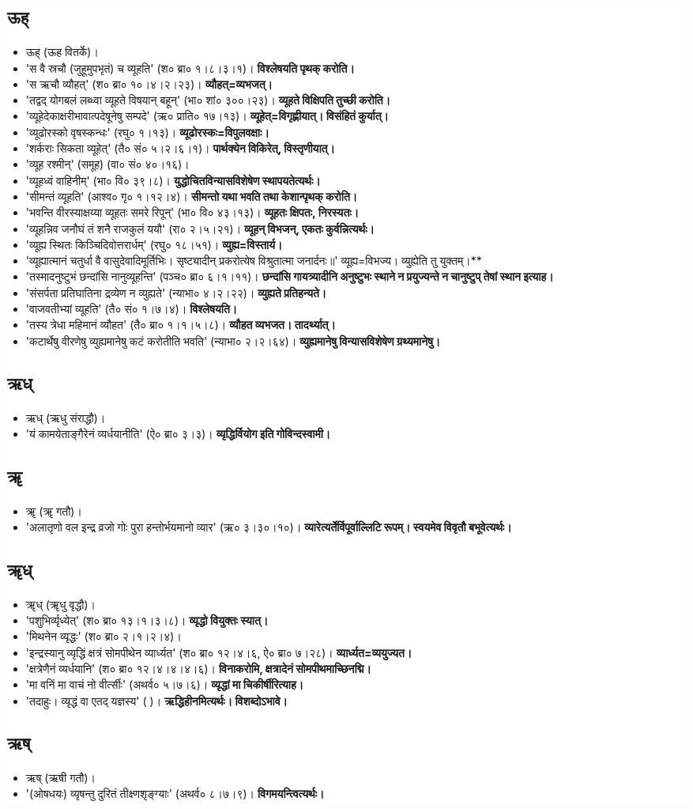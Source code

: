## ऊह्
- ऊह् (ऊह वितर्के)।
- 'स वै स्रचौ (जुहूमुपभृतं) च व्यूहति' (श० ब्रा० १।८।३।१)। **विश्लेषयति पृथक् करोति।**
- 'स ऋचौ व्यौहत्' (श० ब्रा० १०।४।२।२३)। **व्यौहत्=व्यभजत्।**
- 'तद्वद् योगबलं लब्ध्वा व्यूहते विषयान् बहून्' (भा० शां० ३००।२३)। **व्यूहते विक्षिपति तुच्छी करोति।**
- 'व्यूहेदेकाक्षरीभावात्पदेषूनेषु सम्पदे' (ऋ० प्राति० १७।१३)। **व्यूहेत्=विगृह्णीयात्। विसंहितं कुर्यात्।**
- 'व्यूढोरस्को वृषस्कन्धः' (रघु० १।१३)। **व्यूढोरस्कः=विपुलवक्षाः।**
- 'शर्कराः सिकता व्यूहेत्' (तै० सं० ५।२।६।१)। **पार्थक्येन विकिरेत्, विस्तृणीयात्।**
- 'व्यूह रश्मीन्' (समूह) (वा० सं० ४०।१६)।
- 'व्यूहध्वं वाहिनीम्' (भा० वि० ३९।८)। **युद्धोचितविन्यासविशेषेण स्थापयतेत्यर्थः।**
- 'सीमन्तं व्यूहति' (आश्व० गृ० १।१२।४)। **सीमन्तो यथा भवति तथा केशान्पृथक् करोति।**
- 'भवन्ति वीरस्याक्षय्या व्यूहतः समरे रिपून्' (भा० वि० ४३।१३)। **व्यूहतः क्षिपतः, निरस्यतः।**
- 'व्यूहन्निव जनौघं तं शनै राजकुलं ययौ' (रा० २।५।२१)। **व्यूहन् विभजन्, एकतः कुर्वन्नित्यर्थः।**
- 'व्यूह्य स्थितः किञ्चिदिवोत्तरार्धम्' (रघु० १८।५१)। **व्युह्य=विस्तार्य।**
- 'व्यूह्यात्मानं चतुर्धा वै वासुदेवादिमूर्तिभिः। सृष्ट्यादीन् प्रकरोत्येष विश्रुतात्मा जनार्दनः॥' व्यूह्य=विभज्य। व्युह्येति तु युक्तम्।**
- 'तस्मादनुष्टुभं छन्दांसि नानुव्यूहन्ति' (पञ्च० ब्रा० ६।१।११)। **छन्दांसि गायत्र्यादीनि अनुष्टुभः स्थाने न प्रयुज्यन्ते न चानुष्टुप् तेषां स्थान इत्याह।**
- 'संसर्पता प्रतिघातिना द्रव्येण न व्युह्यते' (न्याभा० ४।२।२२)। **व्युह्यते प्रतिहन्यते।**
- 'वाजवतीभ्यां व्यूहति' (तै० सं० १।७।४)। **विश्लेषयति।**
- 'तस्य त्रेधा महिमानं व्यौहत' (तै० ब्रा० १।१।५।८)। **व्यौहत व्यभजत। तादर्थ्यात्।**
- 'कटार्थेषु वीरणेषु व्युह्यमानेषु कटं करोतीति भवति' (न्याभा० २।२।६४)। **व्युह्यमानेषु विन्यासविशेषेण ग्रथ्यमानेषु।**

## ऋध्
- ऋध् (ऋधु संराद्धौ)।
- 'यं कामयेताङ्गैरेनं व्यर्धयानीति' (ऐ० ब्रा० ३।३)। **व्यृद्धिर्वियोग इति गोविन्दस्वामी।**

## ॠ
- ॠ (ॠ गतौ)।
- 'अलातृणो वल इन्द्र व्रजो गोः पुरा हन्तोर्भयमानो व्यार' (ऋ० ३।३०।१०)। **व्यारेत्यर्तेर्विपूर्वाल्लिटि रूपम्। स्वयमेव विवृतौ बभूवेत्यर्थः।**

## ॠध्
 - ॠध् (ॠधु वृद्धौ)।
- 'पशुभिर्व्यृध्येत्' (श० ब्रा० १३।१।३।८)। **व्यृद्धो वियुक्तः स्यात्।**
- 'मिथनेन व्यृद्धः' (श० ब्रा० २।१।२।४)।
- 'इन्द्रस्यानु व्यृद्धिं क्षत्रं सोमपीथेन व्यार्ध्यत' (श० ब्रा० १२।४।६, ऐ० ब्रा० ७।२८)। **व्यार्ध्यत=व्ययुज्यत।**
- 'क्षत्रेणैनं व्यर्धयानि' (श० ब्रा० १२।४।४।४।६)। **विनाकरोमि, क्षत्रादेनं सोमपीथमाच्छिनद्मि।**
- 'मा वनिं मा वाचं नो वीर्त्सीः' (अथर्व० ५।७।६)। **व्यृद्धां मा चिकीर्षीरित्याह।**
- 'तदाहुः। व्यृद्धं वा एतद् यज्ञस्य' ( )। **ऋद्धिहीनमित्यर्थः। विशब्दोऽभावे।**

## ऋष्
- ऋष् (ऋषी गतौ)।
- '(ओषधयः) व्यृषन्तु दुरितं तीक्ष्णशृङ्ग्याः' (अथर्व० ८।७।९)। **विगमयन्त्वित्यर्थः।**
